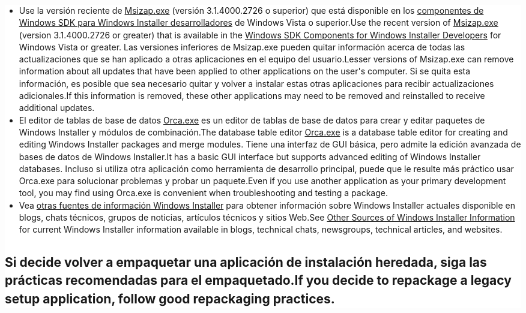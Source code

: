 -   <span data-ttu-id="04940-165">Use la versión reciente de [Msizap.exe](msizap-exe.md) (versión 3.1.4000.2726 o superior) que está disponible en los [componentes de Windows SDK para Windows Installer desarrolladores](platform-sdk-components-for-windows-installer-developers.md) de Windows Vista o superior.</span><span class="sxs-lookup"><span data-stu-id="04940-165">Use the recent version of [Msizap.exe](msizap-exe.md) (version 3.1.4000.2726 or greater) that is available in the [Windows SDK Components for Windows Installer Developers](platform-sdk-components-for-windows-installer-developers.md) for Windows Vista or greater.</span></span> <span data-ttu-id="04940-166">Las versiones inferiores de Msizap.exe pueden quitar información acerca de todas las actualizaciones que se han aplicado a otras aplicaciones en el equipo del usuario.</span><span class="sxs-lookup"><span data-stu-id="04940-166">Lesser versions of Msizap.exe can remove information about all updates that have been applied to other applications on the user's computer.</span></span> <span data-ttu-id="04940-167">Si se quita esta información, es posible que sea necesario quitar y volver a instalar estas otras aplicaciones para recibir actualizaciones adicionales.</span><span class="sxs-lookup"><span data-stu-id="04940-167">If this information is removed, these other applications may need to be removed and reinstalled to receive additional updates.</span></span>
-   <span data-ttu-id="04940-168">El editor de tablas de base de datos [Orca.exe](orca-exe.md) es un editor de tablas de base de datos para crear y editar paquetes de Windows Installer y módulos de combinación.</span><span class="sxs-lookup"><span data-stu-id="04940-168">The database table editor [Orca.exe](orca-exe.md) is a database table editor for creating and editing Windows Installer packages and merge modules.</span></span> <span data-ttu-id="04940-169">Tiene una interfaz de GUI básica, pero admite la edición avanzada de bases de datos de Windows Installer.</span><span class="sxs-lookup"><span data-stu-id="04940-169">It has a basic GUI interface but supports advanced editing of Windows Installer databases.</span></span> <span data-ttu-id="04940-170">Incluso si utiliza otra aplicación como herramienta de desarrollo principal, puede que le resulte más práctico usar Orca.exe para solucionar problemas y probar un paquete.</span><span class="sxs-lookup"><span data-stu-id="04940-170">Even if you use another application as your primary development tool, you may find using Orca.exe is convenient when troubleshooting and testing a package.</span></span>
-   <span data-ttu-id="04940-171">Vea [otras fuentes de información Windows Installer](other-sources-of-windows-installer-information.md) para obtener información sobre Windows Installer actuales disponible en blogs, chats técnicos, grupos de noticias, artículos técnicos y sitios Web.</span><span class="sxs-lookup"><span data-stu-id="04940-171">See [Other Sources of Windows Installer Information](other-sources-of-windows-installer-information.md) for current Windows Installer information available in blogs, technical chats, newsgroups, technical articles, and websites.</span></span>

## <a name="if-you-decide-to-repackage-a-legacy-setup-application-follow-good-repackaging-practices"></a><span data-ttu-id="04940-172">Si decide volver a empaquetar una aplicación de instalación heredada, siga las prácticas recomendadas para el empaquetado.</span><span class="sxs-lookup"><span data-stu-id="04940-172">If you decide to repackage a legacy setup application, follow good repackaging practices.</span></span>
